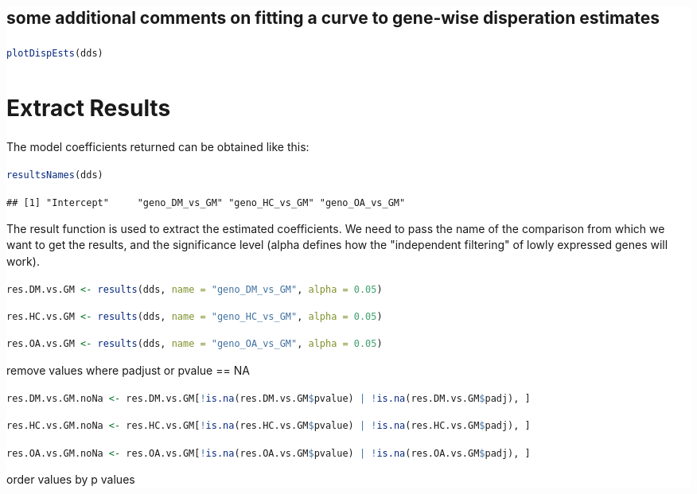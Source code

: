 ## some additional comments on fitting a curve to gene-wise disperation estimates


``` r
plotDispEsts(dds)
```

![](RNASeqDESeq2LWData_vs_GM_files/figure-html/genewisedispersion-1.pdf)

# Extract Results

The model coefficients returned can be obtained like this:


``` r
resultsNames(dds)
```

```
## [1] "Intercept"     "geno_DM_vs_GM" "geno_HC_vs_GM" "geno_OA_vs_GM"
```

The result function is used to extract the estimated coefficients. We
need to pass the name of the comparison from which we want to get the
results, and the significance level (alpha defines how the "independent
filtering" of lowly expressed genes will work).


``` r
res.DM.vs.GM <- results(dds, name = "geno_DM_vs_GM", alpha = 0.05)
```


``` r
res.HC.vs.GM <- results(dds, name = "geno_HC_vs_GM", alpha = 0.05)
```


``` r
res.OA.vs.GM <- results(dds, name = "geno_OA_vs_GM", alpha = 0.05)
```

remove values where padjust or pvalue == NA


``` r
res.DM.vs.GM.noNa <- res.DM.vs.GM[!is.na(res.DM.vs.GM$pvalue) | !is.na(res.DM.vs.GM$padj), ]
```


``` r
res.HC.vs.GM.noNa <- res.HC.vs.GM[!is.na(res.HC.vs.GM$pvalue) | !is.na(res.HC.vs.GM$padj), ]
```


``` r
res.OA.vs.GM.noNa <- res.OA.vs.GM[!is.na(res.OA.vs.GM$pvalue) | !is.na(res.OA.vs.GM$padj), ]
```

order values by p values
